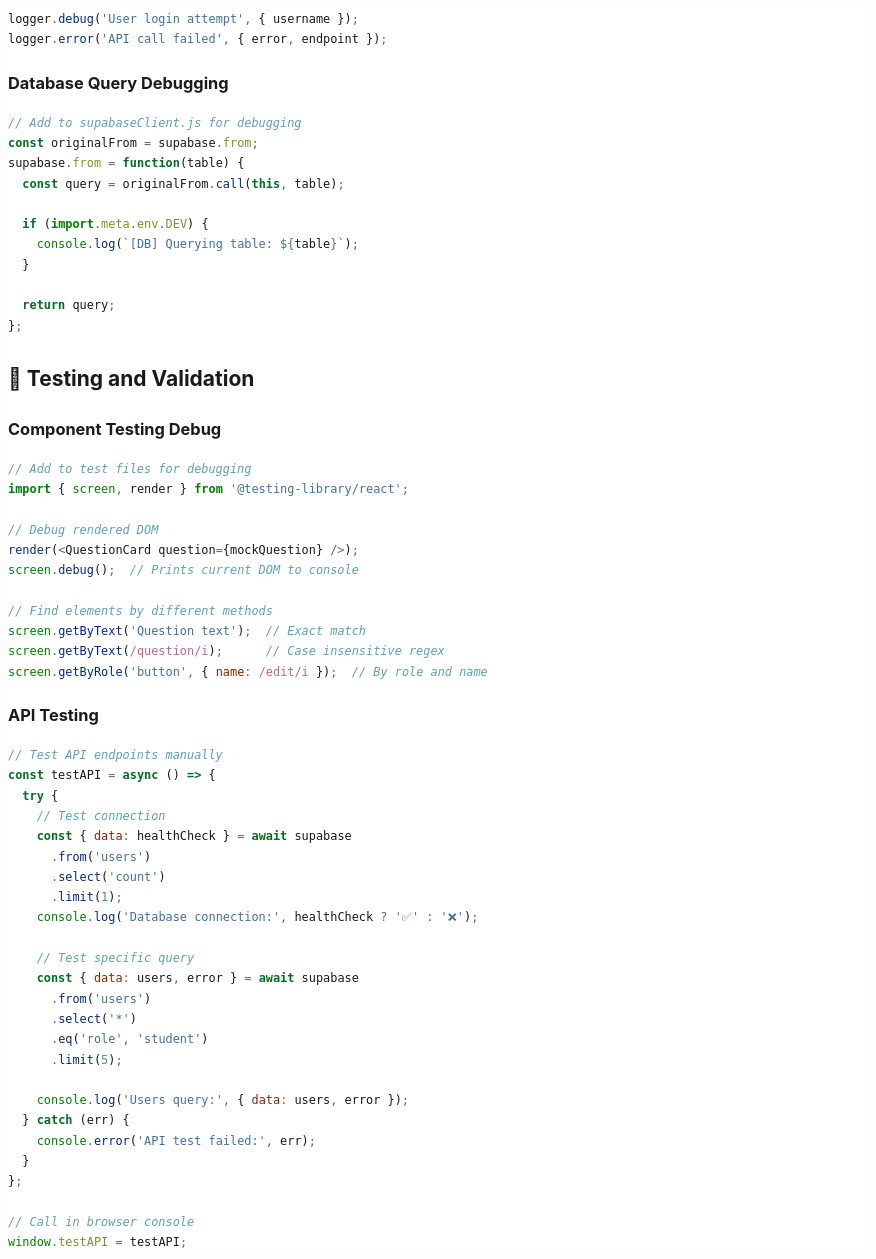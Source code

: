 ```javascript
logger.debug('User login attempt', { username });
logger.error('API call failed', { error, endpoint });
```

### Database Query Debugging
```javascript
// Add to supabaseClient.js for debugging
const originalFrom = supabase.from;
supabase.from = function(table) {
  const query = originalFrom.call(this, table);
  
  if (import.meta.env.DEV) {
    console.log(`[DB] Querying table: ${table}`);
  }
  
  return query;
};
```

## 🧪 Testing and Validation

### Component Testing Debug
```javascript
// Add to test files for debugging
import { screen, render } from '@testing-library/react';

// Debug rendered DOM
render(<QuestionCard question={mockQuestion} />);
screen.debug();  // Prints current DOM to console

// Find elements by different methods
screen.getByText('Question text');  // Exact match
screen.getByText(/question/i);      // Case insensitive regex
screen.getByRole('button', { name: /edit/i });  // By role and name
```

### API Testing
```javascript
// Test API endpoints manually
const testAPI = async () => {
  try {
    // Test connection
    const { data: healthCheck } = await supabase
      .from('users')
      .select('count')
      .limit(1);
    console.log('Database connection:', healthCheck ? '✅' : '❌');
    
    // Test specific query
    const { data: users, error } = await supabase
      .from('users')
      .select('*')
      .eq('role', 'student')
      .limit(5);
      
    console.log('Users query:', { data: users, error });
  } catch (err) {
    console.error('API test failed:', err);
  }
};

// Call in browser console
window.testAPI = testAPI;
```